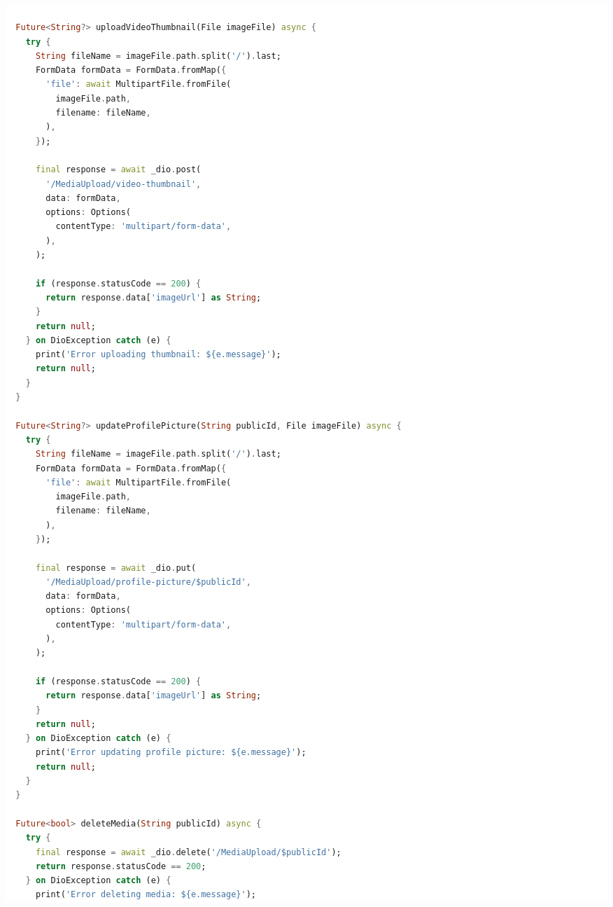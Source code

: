 ```dart

  Future<String?> uploadVideoThumbnail(File imageFile) async {
    try {
      String fileName = imageFile.path.split('/').last;
      FormData formData = FormData.fromMap({
        'file': await MultipartFile.fromFile(
          imageFile.path,
          filename: fileName,
        ),
      });

      final response = await _dio.post(
        '/MediaUpload/video-thumbnail',
        data: formData,
        options: Options(
          contentType: 'multipart/form-data',
        ),
      );

      if (response.statusCode == 200) {
        return response.data['imageUrl'] as String;
      }
      return null;
    } on DioException catch (e) {
      print('Error uploading thumbnail: ${e.message}');
      return null;
    }
  }

  Future<String?> updateProfilePicture(String publicId, File imageFile) async {
    try {
      String fileName = imageFile.path.split('/').last;
      FormData formData = FormData.fromMap({
        'file': await MultipartFile.fromFile(
          imageFile.path,
          filename: fileName,
        ),
      });

      final response = await _dio.put(
        '/MediaUpload/profile-picture/$publicId',
        data: formData,
        options: Options(
          contentType: 'multipart/form-data',
        ),
      );

      if (response.statusCode == 200) {
        return response.data['imageUrl'] as String;
      }
      return null;
    } on DioException catch (e) {
      print('Error updating profile picture: ${e.message}');
      return null;
    }
  }

  Future<bool> deleteMedia(String publicId) async {
    try {
      final response = await _dio.delete('/MediaUpload/$publicId');
      return response.statusCode == 200;
    } on DioException catch (e) {
      print('Error deleting media: ${e.message}');
```